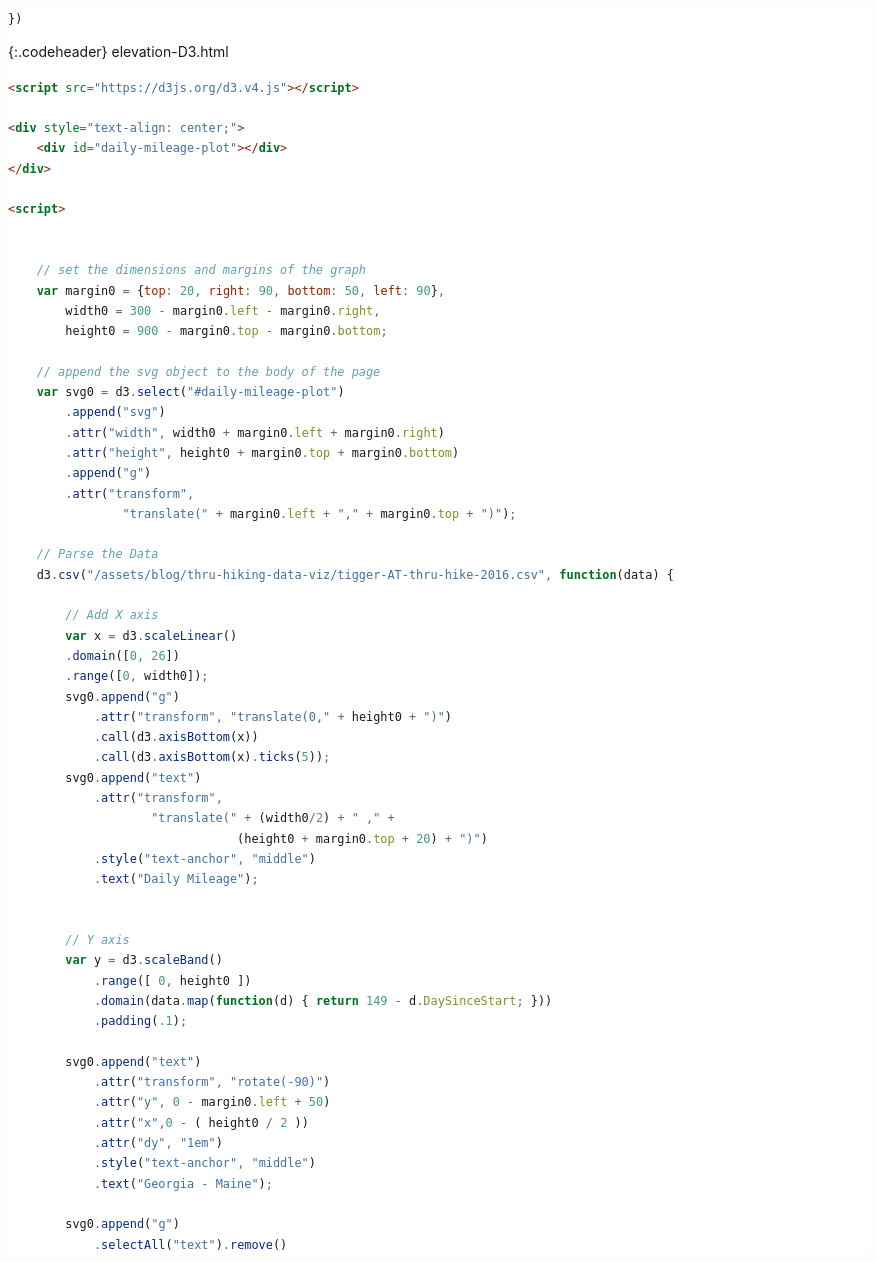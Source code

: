     })
    
</script>

{:.codeheader}
elevation-D3.html
```html
<script src="https://d3js.org/d3.v4.js"></script>

<div style="text-align: center;">
    <div id="daily-mileage-plot"></div>
</div>

<script>


    // set the dimensions and margins of the graph
    var margin0 = {top: 20, right: 90, bottom: 50, left: 90},
        width0 = 300 - margin0.left - margin0.right,
        height0 = 900 - margin0.top - margin0.bottom;
    
    // append the svg object to the body of the page
    var svg0 = d3.select("#daily-mileage-plot")
        .append("svg")
        .attr("width", width0 + margin0.left + margin0.right)
        .attr("height", height0 + margin0.top + margin0.bottom)
        .append("g")
        .attr("transform",
                "translate(" + margin0.left + "," + margin0.top + ")");
    
    // Parse the Data
    d3.csv("/assets/blog/thru-hiking-data-viz/tigger-AT-thru-hike-2016.csv", function(data) {
    
        // Add X axis
        var x = d3.scaleLinear()
        .domain([0, 26])
        .range([0, width0]);
        svg0.append("g")
            .attr("transform", "translate(0," + height0 + ")")
            .call(d3.axisBottom(x))
            .call(d3.axisBottom(x).ticks(5));
        svg0.append("text")             
            .attr("transform",
                    "translate(" + (width0/2) + " ," + 
                                (height0 + margin0.top + 20) + ")")
            .style("text-anchor", "middle")
            .text("Daily Mileage");
        
    
        // Y axis
        var y = d3.scaleBand()
            .range([ 0, height0 ])
            .domain(data.map(function(d) { return 149 - d.DaySinceStart; }))
            .padding(.1);

        svg0.append("text")
            .attr("transform", "rotate(-90)")
            .attr("y", 0 - margin0.left + 50)
            .attr("x",0 - ( height0 / 2 ))
            .attr("dy", "1em")
            .style("text-anchor", "middle")
            .text("Georgia - Maine");
        
        svg0.append("g")
            .selectAll("text").remove()
```